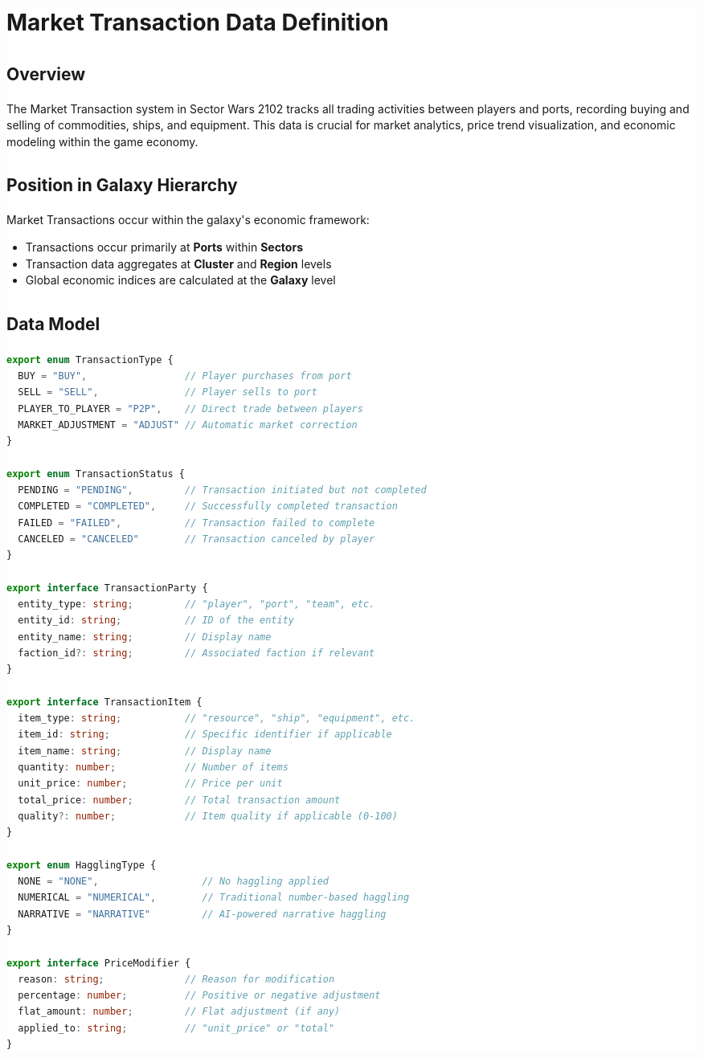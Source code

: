 # Market Transaction Data Definition

## Overview

The Market Transaction system in Sector Wars 2102 tracks all trading activities between players and ports, recording buying and selling of commodities, ships, and equipment. This data is crucial for market analytics, price trend visualization, and economic modeling within the game economy.

## Position in Galaxy Hierarchy

Market Transactions occur within the galaxy's economic framework:
- Transactions occur primarily at **Ports** within **Sectors**
- Transaction data aggregates at **Cluster** and **Region** levels
- Global economic indices are calculated at the **Galaxy** level

## Data Model

```typescript
export enum TransactionType {
  BUY = "BUY",                 // Player purchases from port
  SELL = "SELL",               // Player sells to port
  PLAYER_TO_PLAYER = "P2P",    // Direct trade between players
  MARKET_ADJUSTMENT = "ADJUST" // Automatic market correction
}

export enum TransactionStatus {
  PENDING = "PENDING",         // Transaction initiated but not completed
  COMPLETED = "COMPLETED",     // Successfully completed transaction
  FAILED = "FAILED",           // Transaction failed to complete
  CANCELED = "CANCELED"        // Transaction canceled by player
}

export interface TransactionParty {
  entity_type: string;         // "player", "port", "team", etc.
  entity_id: string;           // ID of the entity
  entity_name: string;         // Display name
  faction_id?: string;         // Associated faction if relevant
}

export interface TransactionItem {
  item_type: string;           // "resource", "ship", "equipment", etc.
  item_id: string;             // Specific identifier if applicable
  item_name: string;           // Display name
  quantity: number;            // Number of items
  unit_price: number;          // Price per unit
  total_price: number;         // Total transaction amount
  quality?: number;            // Item quality if applicable (0-100)
}

export enum HagglingType {
  NONE = "NONE",                  // No haggling applied
  NUMERICAL = "NUMERICAL",        // Traditional number-based haggling
  NARRATIVE = "NARRATIVE"         // AI-powered narrative haggling
}

export interface PriceModifier {
  reason: string;              // Reason for modification
  percentage: number;          // Positive or negative adjustment
  flat_amount: number;         // Flat adjustment (if any)
  applied_to: string;          // "unit_price" or "total"
}

```